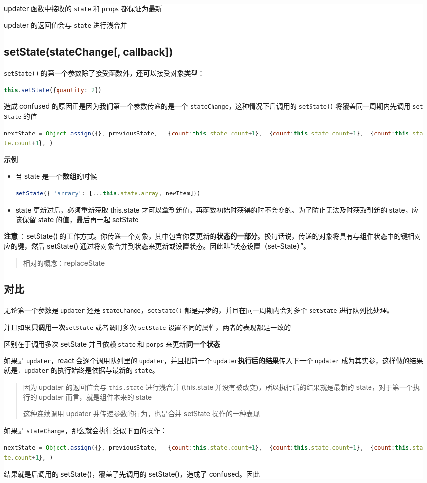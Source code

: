 updater 函数中接收的 `state` 和 `props` 都保证为最新

updater 的返回值会与 `state` 进行浅合并

## setState(stateChange[, callback])

`setState()` 的第一个参数除了接受函数外，还可以接受对象类型：

```js
this.setState({quantity: 2})
```

造成 confused 的原因正是因为我们第一个参数传递的是一个 `stateChange`，这种情况下后调用的 `setState()` 将覆盖同一周期内先调用 `setState` 的值

```js
nextState = Object.assign({}, previousState,   {count:this.state.count+1},  {count:this.state.count+1},  {count:this.state.count+1}, )
```

**示例**

+ 当 state 是一个**数组**的时候

    ```js
    setState({ 'arrary': [...this.state.array, newItem]})
    ```

+ state 更新过后，必须重新获取 this.state 才可以拿到新值，再函数初始时获得的时不会变的。为了防止无法及时获取到新的 state，应该保留 state 的值，最后再一起 setState

**注意** ：setState() 的工作方式。你传递一个对象，其中包含你要更新的**状态的一部分**。换句话说，传递的对象将具有与组件状态中的键相对应的键，然后 setState() 通过将对象合并到状态来更新或设置状态。因此叫“状态设置（set-State）”。

> 相对的概念：replaceState

## 对比

无论第一个参数是 `updater` 还是 `stateChange`，`setState()` 都是异步的，并且在同一周期内会对多个 `setState` 进行队列批处理。

并且如果**只调用一次**`setState` 或者调用多次 `setState` 设置不同的属性，两者的表现都是一致的

区别在于调用多次 setState 并且依赖 `state` 和 `porps` 来更新**同一个状态**

如果是 `updater`，react 会逐个调用队列里的 `updater`，并且把前一个 `updater`**执行后的结果**传入下一个 `updater` 成为其实参，这样做的结果就是，`updater` 的执行始终是依据与最新的 `state`。

> 因为 updater 的返回值会与 `this.state` 进行浅合并 (this.state 并没有被改变)，所以执行后的结果就是最新的 state，对于第一个执行的 updater 而言，就是组件本来的 state
>
> 这种连续调用 updater 并传递参数的行为，也是合并 setState 操作的一种表现

如果是 `stateChange`，那么就会执行类似下面的操作：

```js
nextState = Object.assign({}, previousState,   {count:this.state.count+1},  {count:this.state.count+1},  {count:this.state.count+1}, )
```

结果就是后调用的 setState()，覆盖了先调用的 setState()，造成了 confused。因此
